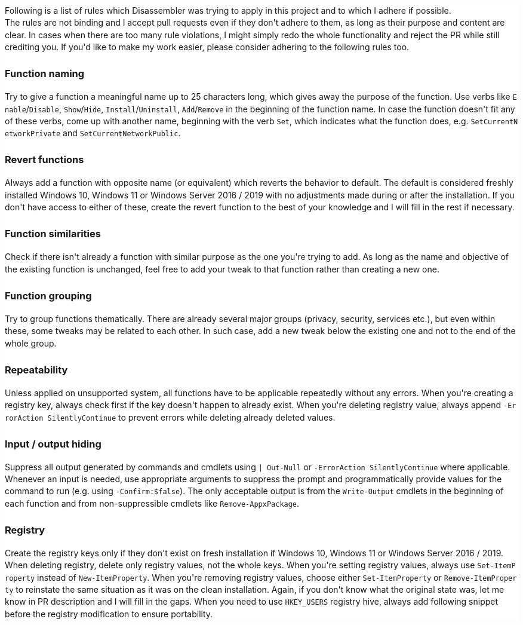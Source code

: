 Following is a list of rules which Disassembler was trying to apply in this project and to which I adhere if possible.  
The rules are not binding and I accept pull requests even if they don't adhere to them, as long as their purpose and content are clear. In cases when there are too many rule violations, I might simply redo the whole functionality and reject the PR while still crediting you. If you'd like to make my work easier, please consider adhering to the following rules too.

### Function naming

Try to give a function a meaningful name up to 25 characters long, which gives away the purpose of the function. Use verbs like `Enable`/`Disable`, `Show`/`Hide`, `Install`/`Uninstall`, `Add`/`Remove` in the beginning of the function name. In case the function doesn't fit any of these verbs, come up with another name, beginning with the verb `Set`, which indicates what the function does, e.g. `SetCurrentNetworkPrivate` and `SetCurrentNetworkPublic`.

### Revert functions

Always add a function with opposite name (or equivalent) which reverts the behavior to default. The default is considered freshly installed Windows 10, Windows 11 or Windows Server 2016 / 2019 with no adjustments made during or after the installation. If you don't have access to either of these, create the revert function to the best of your knowledge and I will fill in the rest if necessary.

### Function similarities

Check if there isn't already a function with similar purpose as the one you're trying to add. As long as the name and objective of the existing function is unchanged, feel free to add your tweak to that function rather than creating a new one.

### Function grouping

Try to group functions thematically. There are already several major groups (privacy, security, services etc.), but even within these, some tweaks may be related to each other. In such case, add a new tweak below the existing one and not to the end of the whole group.

### Repeatability

Unless applied on unsupported system, all functions have to be applicable repeatedly without any errors. When you're creating a registry key, always check first if the key doesn't happen to already exist. When you're deleting registry value, always append `-ErrorAction SilentlyContinue` to prevent errors while deleting already deleted values.

### Input / output hiding

Suppress all output generated by commands and cmdlets using `| Out-Null` or `-ErrorAction SilentlyContinue` where applicable. Whenever an input is needed, use appropriate arguments to suppress the prompt and programmatically provide values for the command to run (e.g. using `-Confirm:$false`). The only acceptable output is from the `Write-Output` cmdlets in the beginning of each function and from non-suppressible cmdlets like `Remove-AppxPackage`.

### Registry

Create the registry keys only if they don't exist on fresh installation if Windows 10, Windows 11 or Windows Server 2016 / 2019. When deleting registry, delete only registry values, not the whole keys. When you're setting registry values, always use `Set-ItemProperty` instead of `New-ItemProperty`. When you're removing registry values, choose either `Set-ItemProperty` or `Remove-ItemProperty` to reinstate the same situation as it was on the clean installation. Again, if you don't know what the original state was, let me know in PR description and I will fill in the gaps. When you need to use `HKEY_USERS` registry hive, always add following snippet before the registry modification to ensure portability.
